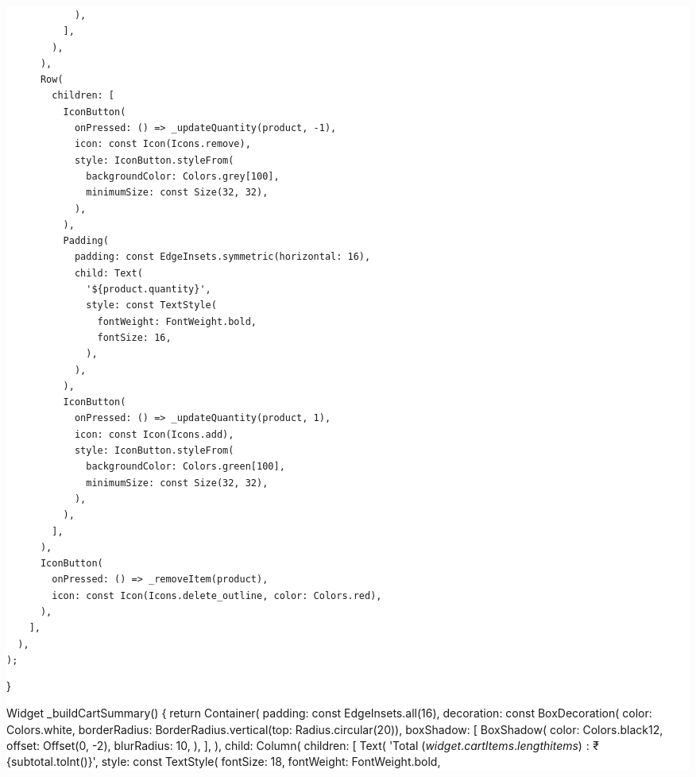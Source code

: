                 ),
              ],
            ),
          ),
          Row(
            children: [
              IconButton(
                onPressed: () => _updateQuantity(product, -1),
                icon: const Icon(Icons.remove),
                style: IconButton.styleFrom(
                  backgroundColor: Colors.grey[100],
                  minimumSize: const Size(32, 32),
                ),
              ),
              Padding(
                padding: const EdgeInsets.symmetric(horizontal: 16),
                child: Text(
                  '${product.quantity}',
                  style: const TextStyle(
                    fontWeight: FontWeight.bold,
                    fontSize: 16,
                  ),
                ),
              ),
              IconButton(
                onPressed: () => _updateQuantity(product, 1),
                icon: const Icon(Icons.add),
                style: IconButton.styleFrom(
                  backgroundColor: Colors.green[100],
                  minimumSize: const Size(32, 32),
                ),
              ),
            ],
          ),
          IconButton(
            onPressed: () => _removeItem(product),
            icon: const Icon(Icons.delete_outline, color: Colors.red),
          ),
        ],
      ),
    );
  }

  Widget _buildCartSummary() {
    return Container(
      padding: const EdgeInsets.all(16),
      decoration: const BoxDecoration(
        color: Colors.white,
        borderRadius: BorderRadius.vertical(top: Radius.circular(20)),
        boxShadow: [
          BoxShadow(
            color: Colors.black12,
            offset: Offset(0, -2),
            blurRadius: 10,
          ),
        ],
      ),
      child: Column(
        children: [
          Text(
            'Total (${widget.cartItems.length} items): ₹${subtotal.toInt()}',
            style: const TextStyle(
              fontSize: 18,
              fontWeight: FontWeight.bold,